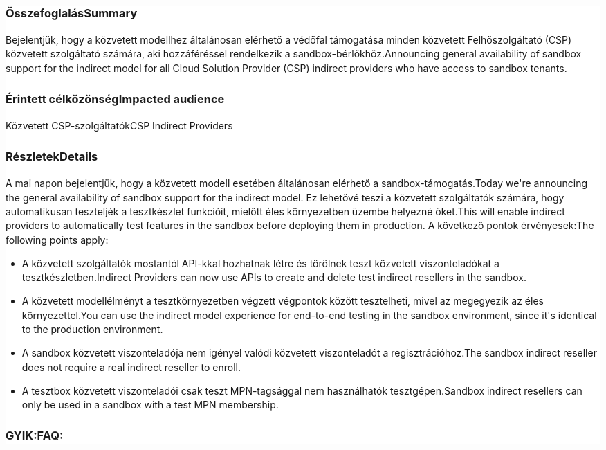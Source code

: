 ### <a name="summary"></a><span data-ttu-id="c5378-109">Összefoglalás</span><span class="sxs-lookup"><span data-stu-id="c5378-109">Summary</span></span>

<span data-ttu-id="c5378-110">Bejelentjük, hogy a közvetett modellhez általánosan elérhető a védőfal támogatása minden közvetett Felhőszolgáltató (CSP) közvetett szolgáltató számára, aki hozzáféréssel rendelkezik a sandbox-bérlőkhöz.</span><span class="sxs-lookup"><span data-stu-id="c5378-110">Announcing general availability of sandbox support for the indirect model for all Cloud Solution Provider (CSP) indirect providers who have access to sandbox tenants.</span></span>

### <a name="impacted-audience"></a><span data-ttu-id="c5378-111">Érintett célközönség</span><span class="sxs-lookup"><span data-stu-id="c5378-111">Impacted audience</span></span>

<span data-ttu-id="c5378-112">Közvetett CSP-szolgáltatók</span><span class="sxs-lookup"><span data-stu-id="c5378-112">CSP Indirect Providers</span></span>

### <a name="details"></a><span data-ttu-id="c5378-113">Részletek</span><span class="sxs-lookup"><span data-stu-id="c5378-113">Details</span></span>

<span data-ttu-id="c5378-114">A mai napon bejelentjük, hogy a közvetett modell esetében általánosan elérhető a sandbox-támogatás.</span><span class="sxs-lookup"><span data-stu-id="c5378-114">Today we're announcing the general availability of sandbox support for the indirect model.</span></span> <span data-ttu-id="c5378-115">Ez lehetővé teszi a közvetett szolgáltatók számára, hogy automatikusan teszteljék a tesztkészlet funkcióit, mielőtt éles környezetben üzembe helyezné őket.</span><span class="sxs-lookup"><span data-stu-id="c5378-115">This will enable indirect providers to automatically test features in the sandbox before deploying them in production.</span></span> <span data-ttu-id="c5378-116">A következő pontok érvényesek:</span><span class="sxs-lookup"><span data-stu-id="c5378-116">The following points apply:</span></span> 

- <span data-ttu-id="c5378-117">A közvetett szolgáltatók mostantól API-kkal hozhatnak létre és törölnek teszt közvetett viszonteladókat a tesztkészletben.</span><span class="sxs-lookup"><span data-stu-id="c5378-117">Indirect Providers can now use APIs to create and delete test indirect resellers in the sandbox.</span></span>

- <span data-ttu-id="c5378-118">A közvetett modellélményt a tesztkörnyezetben végzett végpontok között tesztelheti, mivel az megegyezik az éles környezettel.</span><span class="sxs-lookup"><span data-stu-id="c5378-118">You can use the indirect model experience for end-to-end testing in the sandbox environment, since it's identical to the production environment.</span></span>

- <span data-ttu-id="c5378-119">A sandbox közvetett viszonteladója nem igényel valódi közvetett viszonteladót a regisztrációhoz.</span><span class="sxs-lookup"><span data-stu-id="c5378-119">The sandbox indirect reseller does not require a real indirect reseller to enroll.</span></span>

- <span data-ttu-id="c5378-120">A tesztbox közvetett viszonteladói csak teszt MPN-tagsággal nem használhatók tesztgépen.</span><span class="sxs-lookup"><span data-stu-id="c5378-120">Sandbox indirect resellers can only be used in a sandbox with a test MPN membership.</span></span>

### <a name="faq"></a><span data-ttu-id="c5378-121">GYIK:</span><span class="sxs-lookup"><span data-stu-id="c5378-121">FAQ:</span></span>
